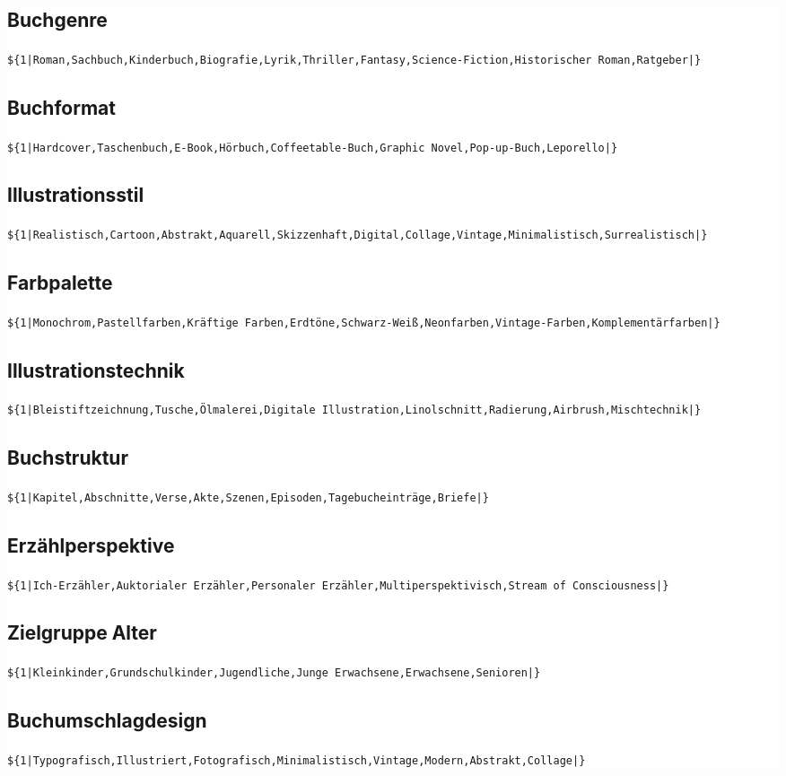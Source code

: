 ## Buchgenre
```
${1|Roman,Sachbuch,Kinderbuch,Biografie,Lyrik,Thriller,Fantasy,Science-Fiction,Historischer Roman,Ratgeber|}
```

## Buchformat
```
${1|Hardcover,Taschenbuch,E-Book,Hörbuch,Coffeetable-Buch,Graphic Novel,Pop-up-Buch,Leporello|}
```

## Illustrationsstil
```
${1|Realistisch,Cartoon,Abstrakt,Aquarell,Skizzenhaft,Digital,Collage,Vintage,Minimalistisch,Surrealistisch|}
```

## Farbpalette
```
${1|Monochrom,Pastellfarben,Kräftige Farben,Erdtöne,Schwarz-Weiß,Neonfarben,Vintage-Farben,Komplementärfarben|}
```

## Illustrationstechnik
```
${1|Bleistiftzeichnung,Tusche,Ölmalerei,Digitale Illustration,Linolschnitt,Radierung,Airbrush,Mischtechnik|}
```

## Buchstruktur
```
${1|Kapitel,Abschnitte,Verse,Akte,Szenen,Episoden,Tagebucheinträge,Briefe|}
```

## Erzählperspektive
```
${1|Ich-Erzähler,Auktorialer Erzähler,Personaler Erzähler,Multiperspektivisch,Stream of Consciousness|}
```

## Zielgruppe Alter
```
${1|Kleinkinder,Grundschulkinder,Jugendliche,Junge Erwachsene,Erwachsene,Senioren|}
```

## Buchumschlagdesign
```
${1|Typografisch,Illustriert,Fotografisch,Minimalistisch,Vintage,Modern,Abstrakt,Collage|}
```
